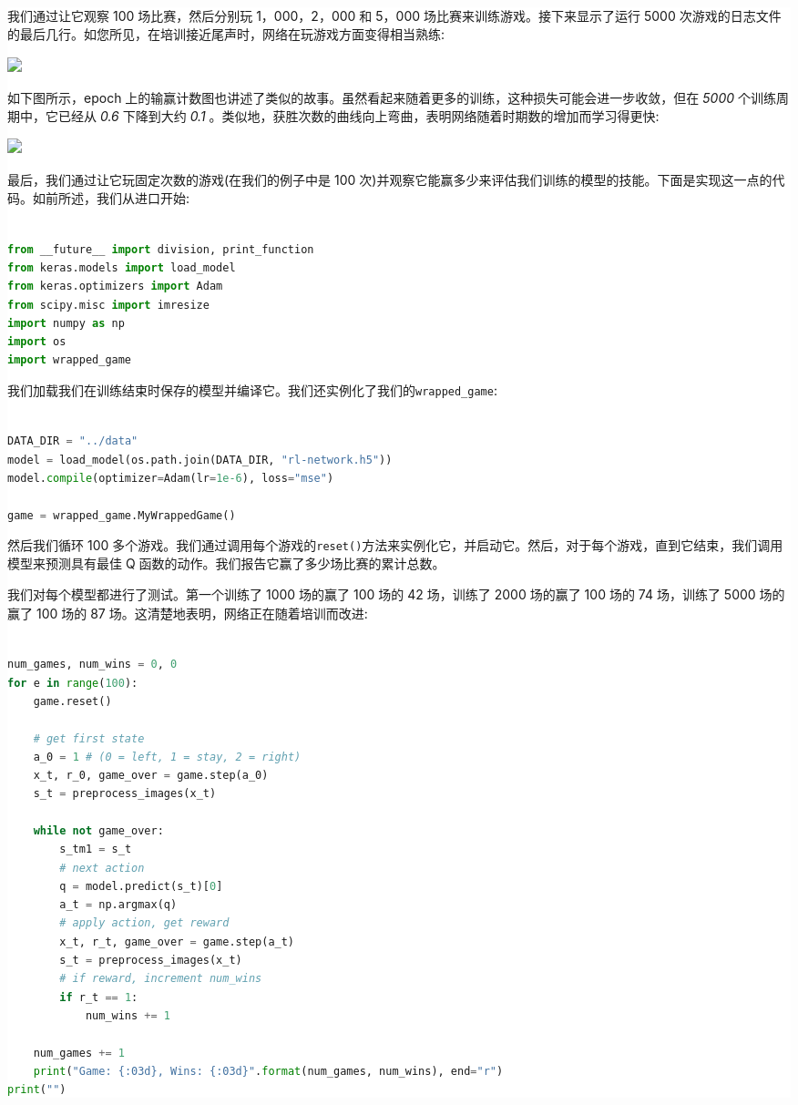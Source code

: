 我们通过让它观察 100 场比赛，然后分别玩 1，000，2，000 和 5，000 场比赛来训练游戏。接下来显示了运行 5000 次游戏的日志文件的最后几行。如您所见，在培训接近尾声时，网络在玩游戏方面变得相当熟练:

![](assets/ss-8-1.png)

如下图所示，epoch 上的输赢计数图也讲述了类似的故事。虽然看起来随着更多的训练，这种损失可能会进一步收敛，但在 *5000* 个训练周期中，它已经从 *0.6* 下降到大约 *0.1* 。类似地，获胜次数的曲线向上弯曲，表明网络随着时期数的增加而学习得更快:

![](assets/loss_function.png)

最后，我们通过让它玩固定次数的游戏(在我们的例子中是 100 次)并观察它能赢多少来评估我们训练的模型的技能。下面是实现这一点的代码。如前所述，我们从进口开始:

```py

from __future__ import division, print_function
from keras.models import load_model
from keras.optimizers import Adam
from scipy.misc import imresize
import numpy as np
import os
import wrapped_game

```

我们加载我们在训练结束时保存的模型并编译它。我们还实例化了我们的`wrapped_game`:

```py

DATA_DIR = "../data"
model = load_model(os.path.join(DATA_DIR, "rl-network.h5"))
model.compile(optimizer=Adam(lr=1e-6), loss="mse")

game = wrapped_game.MyWrappedGame()

```

然后我们循环 100 多个游戏。我们通过调用每个游戏的`reset()`方法来实例化它，并启动它。然后，对于每个游戏，直到它结束，我们调用模型来预测具有最佳 Q 函数的动作。我们报告它赢了多少场比赛的累计总数。

我们对每个模型都进行了测试。第一个训练了 1000 场的赢了 100 场的 42 场，训练了 2000 场的赢了 100 场的 74 场，训练了 5000 场的赢了 100 场的 87 场。这清楚地表明，网络正在随着培训而改进:

```py

num_games, num_wins = 0, 0
for e in range(100):
    game.reset()

    # get first state
    a_0 = 1 # (0 = left, 1 = stay, 2 = right)
    x_t, r_0, game_over = game.step(a_0) 
    s_t = preprocess_images(x_t)

    while not game_over:
        s_tm1 = s_t
        # next action
        q = model.predict(s_t)[0]
        a_t = np.argmax(q)
        # apply action, get reward
        x_t, r_t, game_over = game.step(a_t)
        s_t = preprocess_images(x_t)
        # if reward, increment num_wins
        if r_t == 1:
            num_wins += 1

    num_games += 1
    print("Game: {:03d}, Wins: {:03d}".format(num_games, num_wins), end="r")
print("")
```